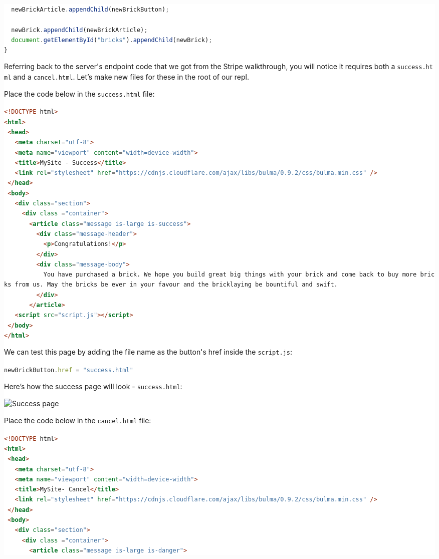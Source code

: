 ```javascript
  newBrickArticle.appendChild(newBrickButton);

  newBrick.appendChild(newBrickArticle);
  document.getElementById("bricks").appendChild(newBrick);    
}
```

Referring back to the server's endpoint code that we got from the Stripe walkthrough, you will notice it requires both a `success.html` and a `cancel.html`. Let’s make new files for these in the root of our repl.

Place the code below in the `success.html` file:

```html
<!DOCTYPE html>
<html>
 <head>
   <meta charset="utf-8">
   <meta name="viewport" content="width=device-width">
   <title>MySite - Success</title>
   <link rel="stylesheet" href="https://cdnjs.cloudflare.com/ajax/libs/bulma/0.9.2/css/bulma.min.css" />
 </head>
 <body>
   <div class="section">
     <div class ="container">
       <article class="message is-large is-success">
         <div class="message-header">
           <p>Congratulations!</p>
         </div>
         <div class="message-body">
           You have purchased a brick. We hope you build great big things with your brick and come back to buy more bricks from us. May the bricks be ever in your favour and the bricklaying be bountiful and swift.
         </div>
       </article>
   <script src="script.js"></script>
 </body>
</html>
```

We can test this page by adding the file name as the button's href inside the `script.js`:

 ```javascript
 newBrickButton.href = "success.html"
 ```

Here’s how the success page will look - `success.html`:

![Success page](https://replit-docs-images.util.repl.co/images/tutorials/20-online-checkout/9.png)

Place the code below in the `cancel.html` file:

```html
<!DOCTYPE html>
<html>
 <head>
   <meta charset="utf-8">
   <meta name="viewport" content="width=device-width">
   <title>MySite- Cancel</title>
   <link rel="stylesheet" href="https://cdnjs.cloudflare.com/ajax/libs/bulma/0.9.2/css/bulma.min.css" />
 </head>
 <body>
   <div class="section">
     <div class ="container">
       <article class="message is-large is-danger">
```